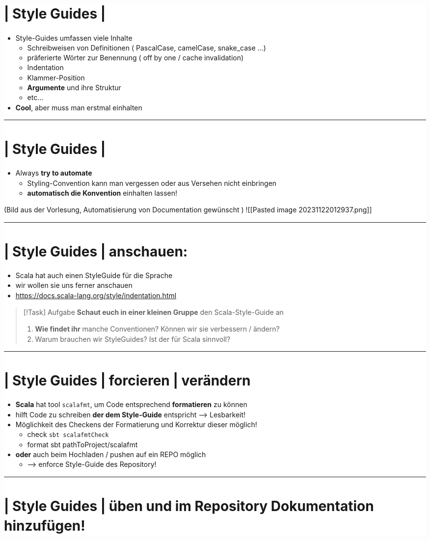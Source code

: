 
# | Style Guides | 
- Style-Guides umfassen viele Inhalte
	- Schreibweisen von Definitionen ( PascalCase, camelCase, snake_case ...)
	- präferierte Wörter zur Benennung ( off by one / cache invalidation)
	- Indentation 
	- Klammer-Position
	- **Argumente** und ihre Struktur 
	- etc...
- **Cool**, aber muss man erstmal einhalten

---

# | Style Guides | 

- Always **try to automate**
	- Styling-Convention kann man vergessen oder aus Versehen nicht einbringen
	- **automatisch die Konvention** einhalten lassen!

(Bild aus der Vorlesung, Automatisierung von Documentation gewünscht )
![[Pasted image 20231122012937.png]]

---

# | Style Guides | anschauen:
- Scala hat auch einen StyleGuide für die Sprache
- wir wollen sie uns ferner anschauen
- https://docs.scala-lang.org/style/indentation.html

>[!Task] Aufgabe
>**Schaut euch in einer kleinen Gruppe** den Scala-Style-Guide an
>1. **Wie findet ihr** manche Conventionen?  Können wir sie verbessern / ändern? 
>2. Warum brauchen wir StyleGuides? Ist der für Scala sinnvoll? 

---
# | Style Guides | forcieren | verändern
- **Scala** hat tool `scalafmt`, um Code entsprechend **formatieren** zu können
- hilft Code zu schreiben **der dem Style-Guide** entspricht --> Lesbarkeit! 
- Möglichkeit des Checkens der Formatierung und Korrektur dieser möglich!
	- check `sbt scalafmtCheck`
	- format sbt pathToProject/scalafmt 
- **oder** auch beim Hochladen / pushen auf ein REPO möglich 
	- --> enforce Style-Guide des Repository!

---

# | Style Guides | üben und im Repository Dokumentation hinzufügen!
